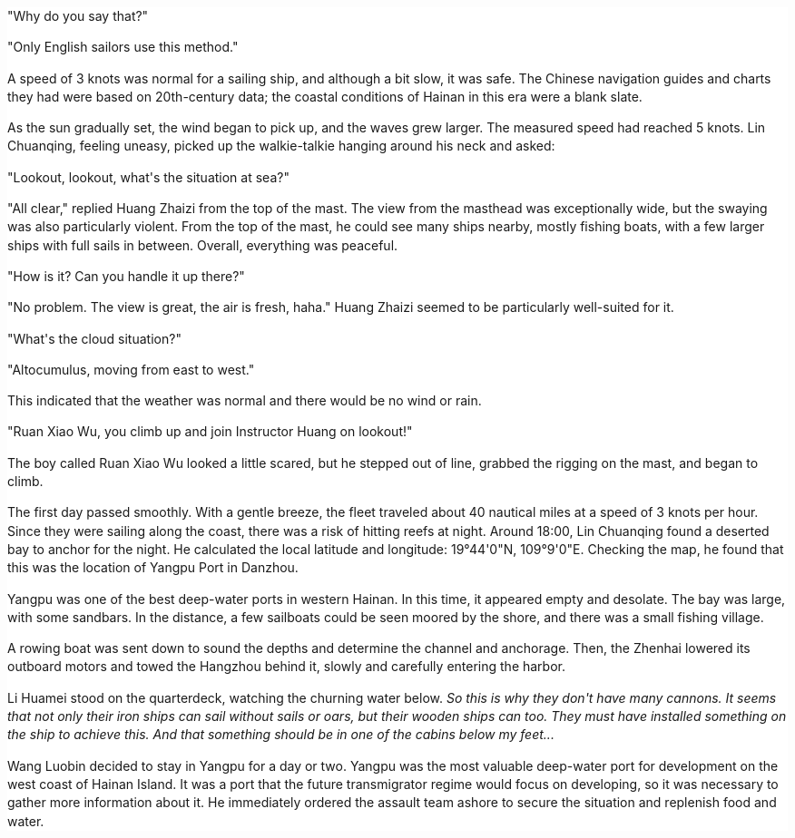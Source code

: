 "Why do you say that?"

"Only English sailors use this method."

A speed of 3 knots was normal for a sailing ship, and although a bit slow, it was safe. The Chinese navigation guides and charts they had were based on 20th-century data; the coastal conditions of Hainan in this era were a blank slate.

As the sun gradually set, the wind began to pick up, and the waves grew larger. The measured speed had reached 5 knots. Lin Chuanqing, feeling uneasy, picked up the walkie-talkie hanging around his neck and asked:

"Lookout, lookout, what's the situation at sea?"

"All clear," replied Huang Zhaizi from the top of the mast. The view from the masthead was exceptionally wide, but the swaying was also particularly violent. From the top of the mast, he could see many ships nearby, mostly fishing boats, with a few larger ships with full sails in between. Overall, everything was peaceful.

"How is it? Can you handle it up there?"

"No problem. The view is great, the air is fresh, haha." Huang Zhaizi seemed to be particularly well-suited for it.

"What's the cloud situation?"

"Altocumulus, moving from east to west."

This indicated that the weather was normal and there would be no wind or rain.

"Ruan Xiao Wu, you climb up and join Instructor Huang on lookout!"

The boy called Ruan Xiao Wu looked a little scared, but he stepped out of line, grabbed the rigging on the mast, and began to climb.

The first day passed smoothly. With a gentle breeze, the fleet traveled about 40 nautical miles at a speed of 3 knots per hour. Since they were sailing along the coast, there was a risk of hitting reefs at night. Around 18:00, Lin Chuanqing found a deserted bay to anchor for the night. He calculated the local latitude and longitude: 19°44'0"N, 109°9'0"E. Checking the map, he found that this was the location of Yangpu Port in Danzhou.

Yangpu was one of the best deep-water ports in western Hainan. In this time, it appeared empty and desolate. The bay was large, with some sandbars. In the distance, a few sailboats could be seen moored by the shore, and there was a small fishing village.

A rowing boat was sent down to sound the depths and determine the channel and anchorage. Then, the Zhenhai lowered its outboard motors and towed the Hangzhou behind it, slowly and carefully entering the harbor.

Li Huamei stood on the quarterdeck, watching the churning water below. *So this is why they don't have many cannons. It seems that not only their iron ships can sail without sails or oars, but their wooden ships can too. They must have installed something on the ship to achieve this. And that something should be in one of the cabins below my feet...*

Wang Luobin decided to stay in Yangpu for a day or two. Yangpu was the most valuable deep-water port for development on the west coast of Hainan Island. It was a port that the future transmigrator regime would focus on developing, so it was necessary to gather more information about it. He immediately ordered the assault team ashore to secure the situation and replenish food and water.
